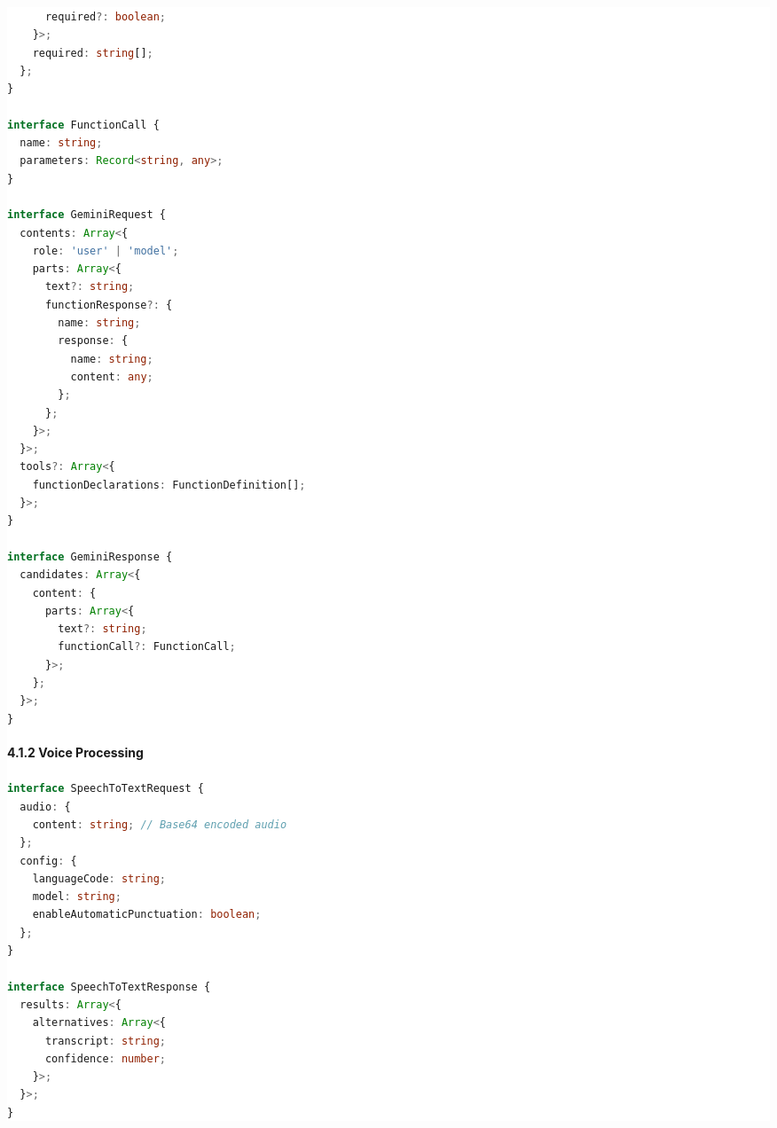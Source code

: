 ```typescript
      required?: boolean;
    }>;
    required: string[];
  };
}

interface FunctionCall {
  name: string;
  parameters: Record<string, any>;
}

interface GeminiRequest {
  contents: Array<{
    role: 'user' | 'model';
    parts: Array<{
      text?: string;
      functionResponse?: {
        name: string;
        response: {
          name: string;
          content: any;
        };
      };
    }>;
  }>;
  tools?: Array<{
    functionDeclarations: FunctionDefinition[];
  }>;
}

interface GeminiResponse {
  candidates: Array<{
    content: {
      parts: Array<{
        text?: string;
        functionCall?: FunctionCall;
      }>;
    };
  }>;
}
```

#### 4.1.2 Voice Processing
```typescript
interface SpeechToTextRequest {
  audio: {
    content: string; // Base64 encoded audio
  };
  config: {
    languageCode: string;
    model: string;
    enableAutomaticPunctuation: boolean;
  };
}

interface SpeechToTextResponse {
  results: Array<{
    alternatives: Array<{
      transcript: string;
      confidence: number;
    }>;
  }>;
}
```